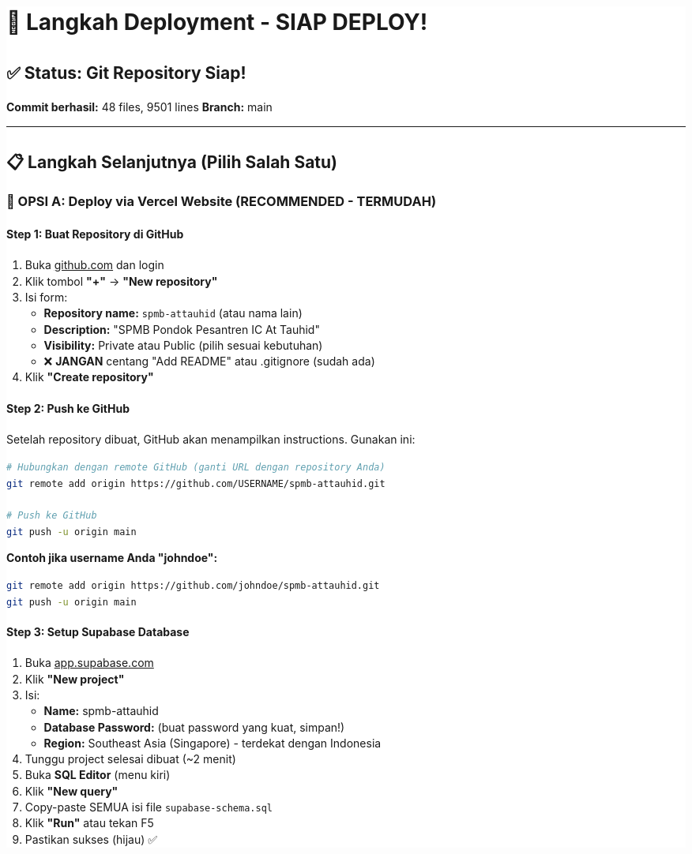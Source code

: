 # 🎯 Langkah Deployment - SIAP DEPLOY!

## ✅ Status: Git Repository Siap!

**Commit berhasil:** 48 files, 9501 lines
**Branch:** main

---

## 📋 Langkah Selanjutnya (Pilih Salah Satu)

### 🌟 OPSI A: Deploy via Vercel Website (RECOMMENDED - TERMUDAH)

#### Step 1: Buat Repository di GitHub

1. Buka [github.com](https://github.com) dan login
2. Klik tombol **"+"** → **"New repository"**
3. Isi form:
   - **Repository name:** `spmb-attauhid` (atau nama lain)
   - **Description:** "SPMB Pondok Pesantren IC At Tauhid"
   - **Visibility:** Private atau Public (pilih sesuai kebutuhan)
   - ❌ **JANGAN** centang "Add README" atau .gitignore (sudah ada)
4. Klik **"Create repository"**

#### Step 2: Push ke GitHub

Setelah repository dibuat, GitHub akan menampilkan instructions. Gunakan ini:

```bash
# Hubungkan dengan remote GitHub (ganti URL dengan repository Anda)
git remote add origin https://github.com/USERNAME/spmb-attauhid.git

# Push ke GitHub
git push -u origin main
```

**Contoh jika username Anda "johndoe":**
```bash
git remote add origin https://github.com/johndoe/spmb-attauhid.git
git push -u origin main
```

#### Step 3: Setup Supabase Database

1. Buka [app.supabase.com](https://app.supabase.com/)
2. Klik **"New project"**
3. Isi:
   - **Name:** spmb-attauhid
   - **Database Password:** (buat password yang kuat, simpan!)
   - **Region:** Southeast Asia (Singapore) - terdekat dengan Indonesia
4. Tunggu project selesai dibuat (~2 menit)
5. Buka **SQL Editor** (menu kiri)
6. Klik **"New query"**
7. Copy-paste SEMUA isi file `supabase-schema.sql`
8. Klik **"Run"** atau tekan F5
9. Pastikan sukses (hijau) ✅
